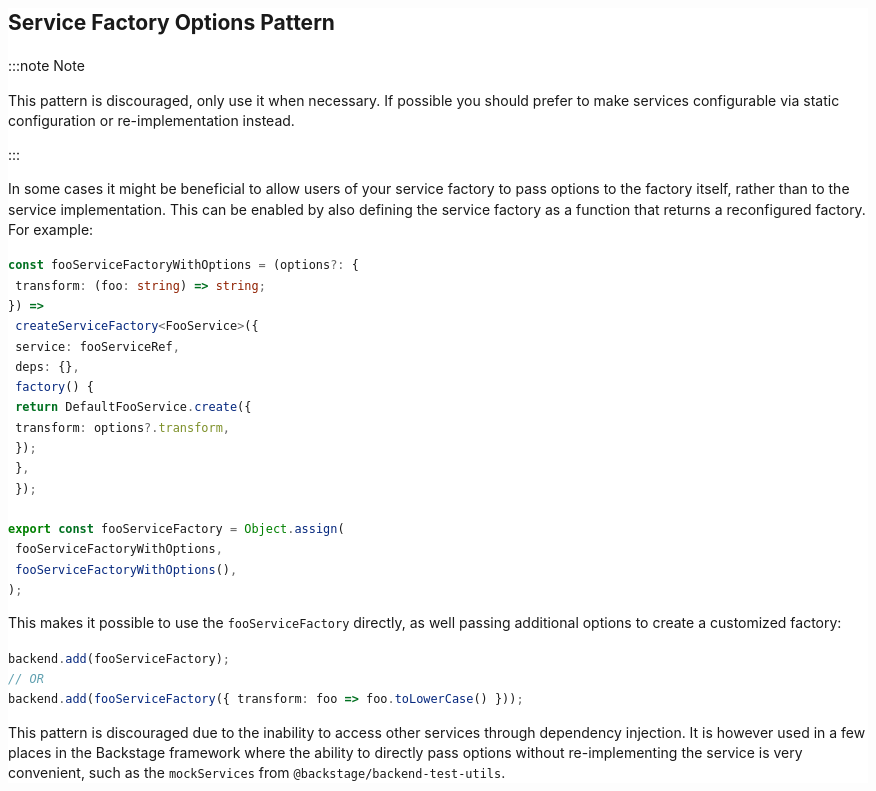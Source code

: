 ## Service Factory Options Pattern

:::note Note

This pattern is discouraged, only use it when necessary. If possible you should prefer to make services configurable via static configuration or re-implementation instead.

:::

In some cases it might be beneficial to allow users of your service factory to pass options to the factory itself, rather than to the service implementation. This can be enabled by also defining the service factory as a function that returns a reconfigured factory. For example:

```ts
const fooServiceFactoryWithOptions = (options?: {
 transform: (foo: string) => string;
}) =>
 createServiceFactory<FooService>({
 service: fooServiceRef,
 deps: {},
 factory() {
 return DefaultFooService.create({
 transform: options?.transform,
 });
 },
 });

export const fooServiceFactory = Object.assign(
 fooServiceFactoryWithOptions,
 fooServiceFactoryWithOptions(),
);
```

This makes it possible to use the `fooServiceFactory` directly, as well passing additional options to create a customized factory:

```ts
backend.add(fooServiceFactory);
// OR
backend.add(fooServiceFactory({ transform: foo => foo.toLowerCase() }));
```

This pattern is discouraged due to the inability to access other services through dependency injection. It is however used in a few places in the Backstage framework where the ability to directly pass options without re-implementing the service is very convenient, such as the `mockServices` from `@backstage/backend-test-utils`.
